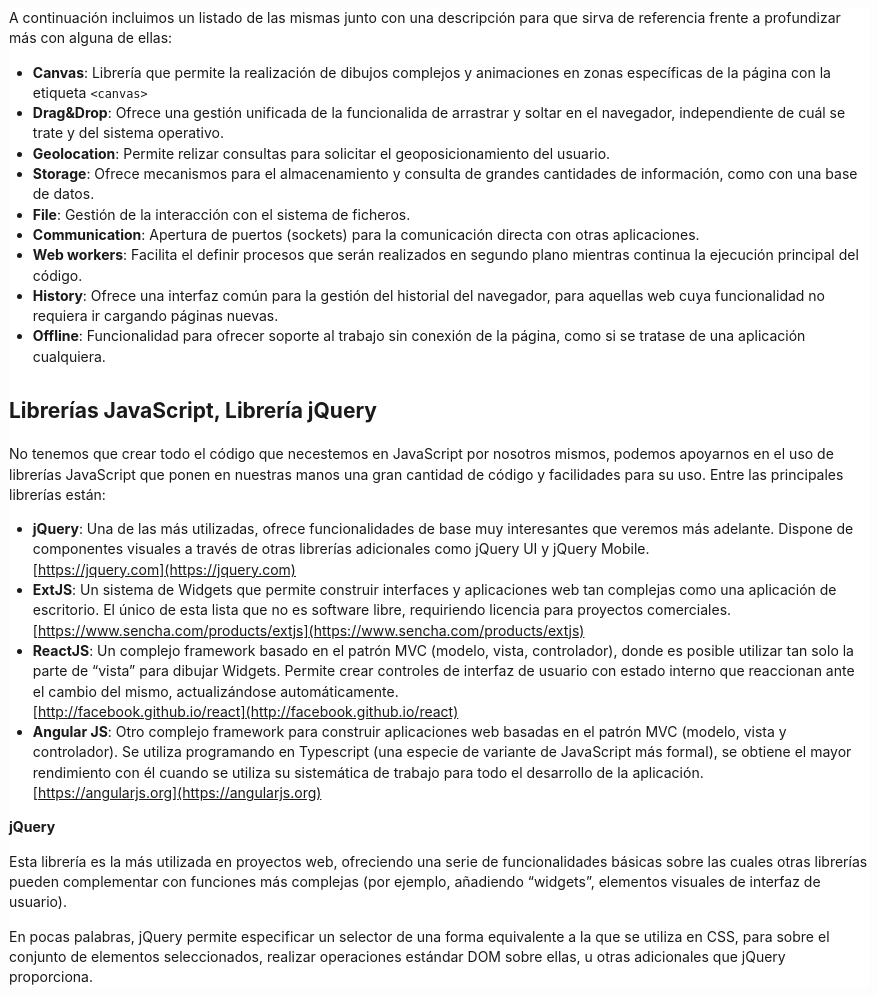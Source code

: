 A continuación incluimos un listado de las mismas junto con una descripción para que sirva de referencia frente a profundizar más con alguna de ellas:

* **Canvas**: Librería que permite la realización de dibujos complejos y animaciones en zonas específicas de la página con la etiqueta `<canvas>`
* **Drag&Drop**: Ofrece una gestión unificada de la funcionalida de arrastrar y soltar en el navegador, independiente de cuál se trate y del sistema operativo.
* **Geolocation**: Permite relizar consultas para solicitar el geoposicionamiento del usuario.
* **Storage**: Ofrece mecanismos para el almacenamiento y consulta de grandes cantidades de información, como con una base de datos.
* **File**: Gestión de la interacción con el sistema de ficheros.
* **Communication**: Apertura de puertos (sockets) para la comunicación directa con otras aplicaciones.
* **Web workers**: Facilita el definir procesos que serán realizados en segundo plano mientras continua la ejecución principal del código.
* **History**: Ofrece una interfaz común para la gestión del historial del navegador, para aquellas web cuya funcionalidad no requiera ir cargando páginas nuevas.
* **Offline**: Funcionalidad para ofrecer soporte al trabajo sin conexión de la página, como si se tratase de una aplicación cualquiera.


## Librerías JavaScript, Librería jQuery

No tenemos que crear todo el código que necestemos en JavaScript por nosotros mismos, podemos apoyarnos en el uso de librerías JavaScript que ponen en nuestras manos una gran cantidad de código y facilidades para su uso. Entre las principales librerías están:

* **jQuery**: Una de las más utilizadas, ofrece funcionalidades de base muy interesantes que veremos más adelante. Dispone de componentes visuales a través de otras librerías adicionales como jQuery UI y jQuery Mobile.  
 [https://jquery.com](https://jquery.com)
* **ExtJS**: Un sistema de Widgets que permite construir interfaces y aplicaciones web tan complejas como una aplicación de escritorio. El único de esta lista que no es software libre, requiriendo licencia para proyectos comerciales.  
 [https://www.sencha.com/products/extjs](https://www.sencha.com/products/extjs)
* **ReactJS**: Un complejo framework basado en el patrón MVC (modelo, vista, controlador), donde es posible utilizar tan solo la parte de “vista” para dibujar Widgets. Permite crear controles de interfaz de usuario con estado interno que reaccionan ante el cambio del mismo, actualizándose automáticamente.  
 [http://facebook.github.io/react](http://facebook.github.io/react)
* **Angular JS**: Otro complejo framework para construir aplicaciones web basadas en el patrón MVC (modelo, vista y controlador). Se utiliza programando en Typescript (una especie de variante de JavaScript más formal), se obtiene el mayor rendimiento con él cuando se utiliza su sistemática de trabajo para todo el desarrollo de la aplicación.  
 [https://angularjs.org](https://angularjs.org)


**jQuery**

Esta librería es la más utilizada en proyectos web, ofreciendo una serie de funcionalidades básicas sobre las cuales otras librerías pueden complementar con funciones más complejas (por ejemplo, añadiendo “widgets”, elementos visuales de interfaz de usuario).

En pocas palabras, jQuery permite especificar un selector de una forma equivalente a la que se utiliza en CSS, para sobre el conjunto de elementos seleccionados, realizar operaciones estándar DOM sobre ellas, u otras adicionales que jQuery proporciona.
